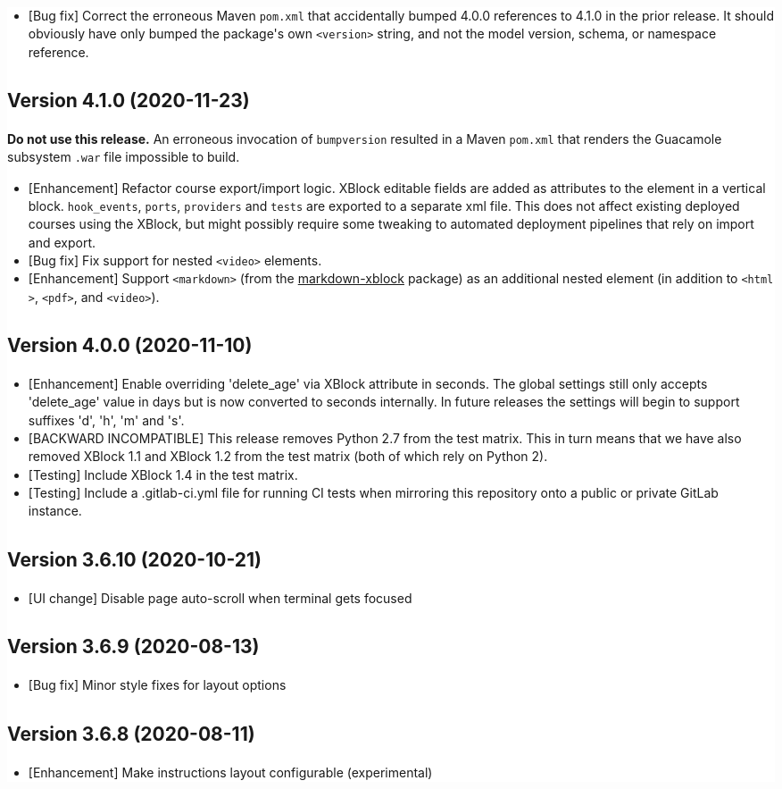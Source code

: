 * [Bug fix] Correct the erroneous Maven `pom.xml` that accidentally
  bumped 4.0.0 references to 4.1.0 in the prior release. It should
  obviously have only bumped the package's own `<version>` string, and
  not the model version, schema, or namespace reference.

Version 4.1.0 (2020-11-23)
---------------------------

**Do not use this release.** An erroneous invocation of `bumpversion`
resulted in a Maven `pom.xml` that renders the Guacamole subsystem
`.war` file impossible to build.

* [Enhancement] Refactor course export/import logic. XBlock editable
  fields are added as attributes to the <hastexo> element in a
  vertical block.  `hook_events`, `ports`, `providers` and `tests` are
  exported to a separate xml file. This does not affect existing
  deployed courses using the XBlock, but might possibly require some
  tweaking to automated deployment pipelines that rely on import and
  export.
* [Bug fix] Fix support for nested `<video>` elements.
* [Enhancement] Support `<markdown>` (from the
  [markdown-xblock](https://pypi.org/project/markdown-xblock/)
  package) as an additional nested element (in addition to `<html>`,
  `<pdf>`, and `<video>`).

Version 4.0.0 (2020-11-10)
---------------------------

* [Enhancement] Enable overriding 'delete_age' via XBlock attribute in seconds.
  The global settings still only accepts 'delete_age' value in days but
  is now converted to seconds internally. In future releases the settings will
  begin to support suffixes 'd', 'h', 'm' and 's'.
* [BACKWARD INCOMPATIBLE] This release removes Python 2.7 from the
  test matrix. This in turn means that we have also removed XBlock 1.1
  and XBlock 1.2 from the test matrix (both of which rely on Python
  2).
* [Testing] Include XBlock 1.4 in the test matrix.
* [Testing] Include a .gitlab-ci.yml file for running CI tests
  when mirroring this repository onto a public or private GitLab
  instance.

Version 3.6.10 (2020-10-21)
---------------------------

* [UI change] Disable page auto-scroll when terminal gets focused

Version 3.6.9 (2020-08-13)
---------------------------

* [Bug fix] Minor style fixes for layout options

Version 3.6.8 (2020-08-11)
---------------------------

* [Enhancement] Make instructions layout configurable (experimental)

